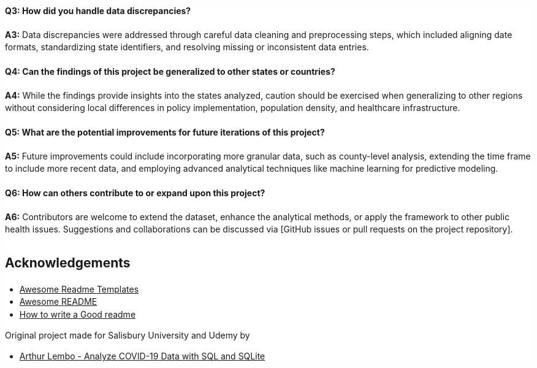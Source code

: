 #### Q3: How did you handle data discrepancies?
**A3:** Data discrepancies were addressed through careful data cleaning and preprocessing steps, which included aligning date formats, standardizing state identifiers, and resolving missing or inconsistent data entries.

#### Q4: Can the findings of this project be generalized to other states or countries?
**A4:** While the findings provide insights into the states analyzed, caution should be exercised when generalizing to other regions without considering local differences in policy implementation, population density, and healthcare infrastructure.

#### Q5: What are the potential improvements for future iterations of this project?
**A5:** Future improvements could include incorporating more granular data, such as county-level analysis, extending the time frame to include more recent data, and employing advanced analytical techniques like machine learning for predictive modeling.

#### Q6: How can others contribute to or expand upon this project?
**A6:** Contributors are welcome to extend the dataset, enhance the analytical methods, or apply the framework to other public health issues. Suggestions and collaborations can be discussed via [GitHub issues or pull requests on the project repository].

## Acknowledgements

- [Awesome Readme Templates](https://awesomeopensource.com/project/elangosundar/awesome-README-templates)
- [Awesome README](https://github.com/matiassingers/awesome-readme)
- [How to write a Good readme](https://bulldogjob.com/news/449-how-to-write-a-good-readme-for-your-github-project)

Original project made for Salisbury University and Udemy by
- [Arthur Lembo - Analyze COVID-19 Data with SQL and SQLite](https://www.udemy.com/course/analyze_covid19/)